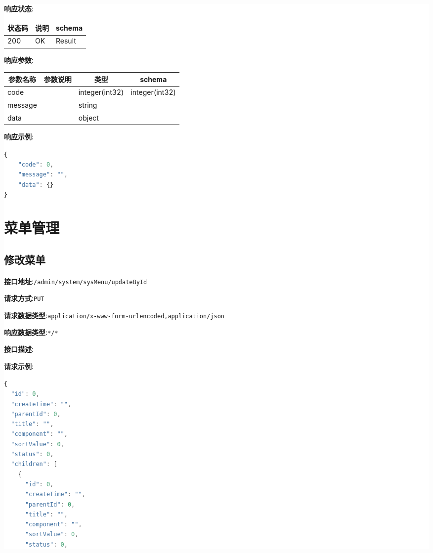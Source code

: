
**响应状态**:


| 状态码 | 说明 | schema |
| -------- | -------- | ----- | 
|200|OK|Result|


**响应参数**:


| 参数名称 | 参数说明 | 类型 | schema |
| -------- | -------- | ----- |----- | 
|code||integer(int32)|integer(int32)|
|message||string||
|data||object||


**响应示例**:
```javascript
{
	"code": 0,
	"message": "",
	"data": {}
}
```


# 菜单管理


## 修改菜单


**接口地址**:`/admin/system/sysMenu/updateById`


**请求方式**:`PUT`


**请求数据类型**:`application/x-www-form-urlencoded,application/json`


**响应数据类型**:`*/*`


**接口描述**:


**请求示例**:


```javascript
{
  "id": 0,
  "createTime": "",
  "parentId": 0,
  "title": "",
  "component": "",
  "sortValue": 0,
  "status": 0,
  "children": [
    {
      "id": 0,
      "createTime": "",
      "parentId": 0,
      "title": "",
      "component": "",
      "sortValue": 0,
      "status": 0,
```